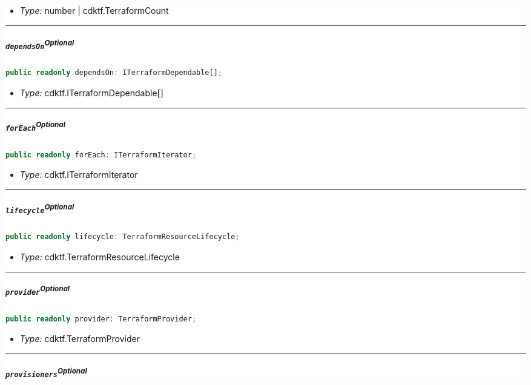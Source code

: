 - *Type:* number | cdktf.TerraformCount

---

##### `dependsOn`<sup>Optional</sup> <a name="dependsOn" id="@cdktf/provider-cloudflare.dataCloudflareMagicTransitSiteAcl.DataCloudflareMagicTransitSiteAclConfig.property.dependsOn"></a>

```typescript
public readonly dependsOn: ITerraformDependable[];
```

- *Type:* cdktf.ITerraformDependable[]

---

##### `forEach`<sup>Optional</sup> <a name="forEach" id="@cdktf/provider-cloudflare.dataCloudflareMagicTransitSiteAcl.DataCloudflareMagicTransitSiteAclConfig.property.forEach"></a>

```typescript
public readonly forEach: ITerraformIterator;
```

- *Type:* cdktf.ITerraformIterator

---

##### `lifecycle`<sup>Optional</sup> <a name="lifecycle" id="@cdktf/provider-cloudflare.dataCloudflareMagicTransitSiteAcl.DataCloudflareMagicTransitSiteAclConfig.property.lifecycle"></a>

```typescript
public readonly lifecycle: TerraformResourceLifecycle;
```

- *Type:* cdktf.TerraformResourceLifecycle

---

##### `provider`<sup>Optional</sup> <a name="provider" id="@cdktf/provider-cloudflare.dataCloudflareMagicTransitSiteAcl.DataCloudflareMagicTransitSiteAclConfig.property.provider"></a>

```typescript
public readonly provider: TerraformProvider;
```

- *Type:* cdktf.TerraformProvider

---

##### `provisioners`<sup>Optional</sup> <a name="provisioners" id="@cdktf/provider-cloudflare.dataCloudflareMagicTransitSiteAcl.DataCloudflareMagicTransitSiteAclConfig.property.provisioners"></a>
